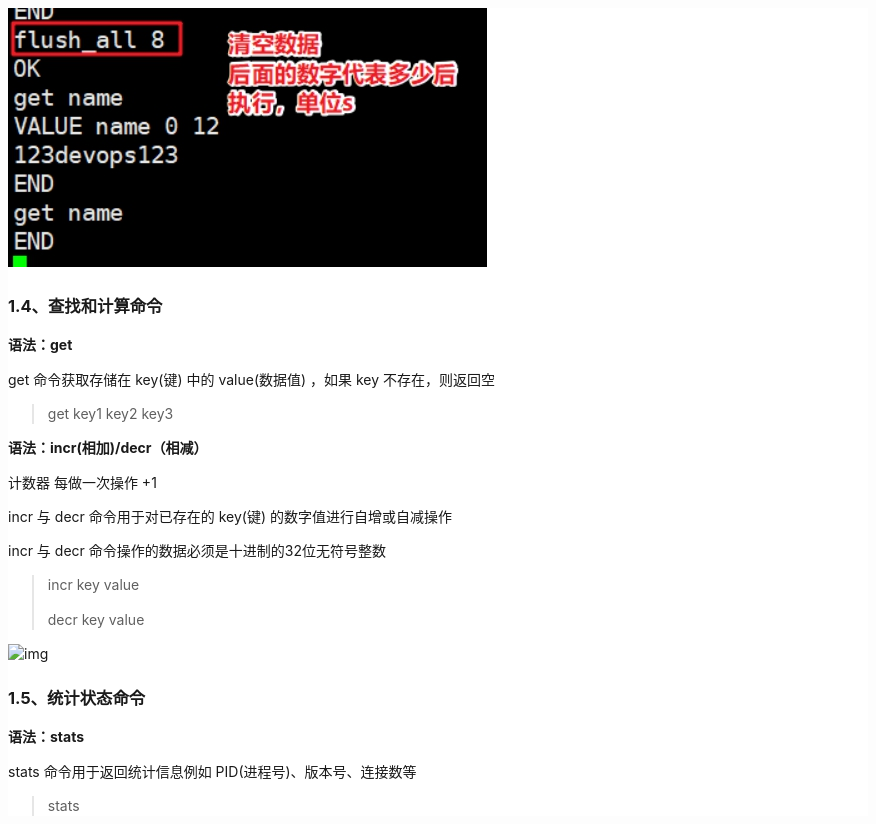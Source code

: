 ![img](./assets/11.jpg)

### 1.4、查找和计算命令

**语法：get**

get 命令获取存储在 key(键) 中的 value(数据值) ，如果 key 不存在，则返回空

> get key1 key2 key3
>

**语法：incr(相加)/decr（相减）**

计数器  每做一次操作 +1

incr 与 decr 命令用于对已存在的 key(键) 的数字值进行自增或自减操作

incr 与 decr 命令操作的数据必须是十进制的32位无符号整数

> incr key value
>
> decr key value

![img](./assets/12.jpg)

### 1.5、统计状态命令

**语法：stats**

stats 命令用于返回统计信息例如 PID(进程号)、版本号、连接数等

> stats
>

